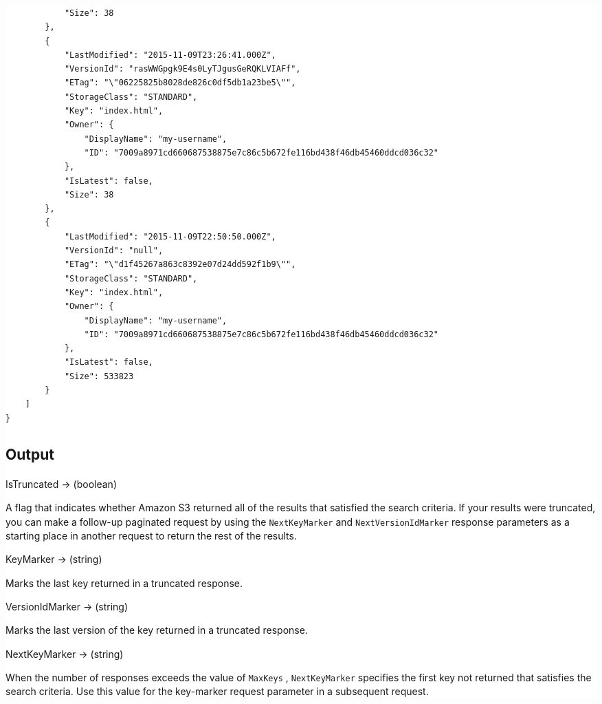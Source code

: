 ```
            "Size": 38
        },
        {
            "LastModified": "2015-11-09T23:26:41.000Z",
            "VersionId": "rasWWGpgk9E4s0LyTJgusGeRQKLVIAFf",
            "ETag": "\"06225825b8028de826c0df5db1a23be5\"",
            "StorageClass": "STANDARD",
            "Key": "index.html",
            "Owner": {
                "DisplayName": "my-username",
                "ID": "7009a8971cd660687538875e7c86c5b672fe116bd438f46db45460ddcd036c32"
            },
            "IsLatest": false,
            "Size": 38
        },
        {
            "LastModified": "2015-11-09T22:50:50.000Z",
            "VersionId": "null",
            "ETag": "\"d1f45267a863c8392e07d24dd592f1b9\"",
            "StorageClass": "STANDARD",
            "Key": "index.html",
            "Owner": {
                "DisplayName": "my-username",
                "ID": "7009a8971cd660687538875e7c86c5b672fe116bd438f46db45460ddcd036c32"
            },
            "IsLatest": false,
            "Size": 533823
        }
    ]
}
```

## Output

IsTruncated -> (boolean)

A flag that indicates whether Amazon S3 returned all of the results that satisfied the search criteria. If your results were truncated, you can make a follow-up paginated request by using the `NextKeyMarker` and `NextVersionIdMarker` response parameters as a starting place in another request to return the rest of the results.

KeyMarker -> (string)

Marks the last key returned in a truncated response.

VersionIdMarker -> (string)

Marks the last version of the key returned in a truncated response.

NextKeyMarker -> (string)

When the number of responses exceeds the value of `MaxKeys` , `NextKeyMarker` specifies the first key not returned that satisfies the search criteria. Use this value for the key-marker request parameter in a subsequent request.
